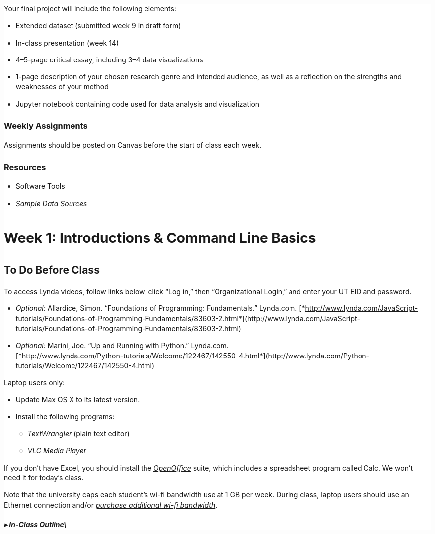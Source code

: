 Your final project will include the following elements:

-   Extended dataset (submitted week 9 in draft form)

-   In-class presentation (week 14)

-   4–5-page critical essay, including 3–4 data visualizations

-   1-page description of your chosen research genre and intended audience, as well as a reflection on the strengths and weaknesses of your method

-   Jupyter notebook containing code used for data analysis and visualization

### Weekly Assignments

Assignments should be posted on Canvas before the start of class each week.

### Resources

-   Software Tools

-   *Sample Data Sources*



Week 1: Introductions & Command Line Basics
===========================================


To Do Before Class
------------------

To access Lynda videos, follow links below, click “Log in,” then “Organizational Login,” and enter your UT EID and password.

-   *Optional:* Allardice, Simon. “Foundations of Programming: Fundamentals.” Lynda.com. [*http://www.lynda.com/JavaScript-tutorials/Foundations-of-Programming-Fundamentals/83603-2.html*](http://www.lynda.com/JavaScript-tutorials/Foundations-of-Programming-Fundamentals/83603-2.html)

-   *Optional:* Marini, Joe. “Up and Running with Python.” Lynda.com.\
          [*http://www.lynda.com/Python-tutorials/Welcome/122467/142550-4.html*](http://www.lynda.com/Python-tutorials/Welcome/122467/142550-4.html)

Laptop users only:

-   Update Max OS X to its latest version.

-   Install the following programs:

    -   [*TextWrangler*](http://www.barebones.com/products/textwrangler/) (plain text editor)

    -   [*VLC Media Player*](http://www.videolan.org/vlc/index.html)

If you don’t have Excel, you should install the [*OpenOffice*](http://www.openoffice.org/download) suite, which includes a spreadsheet program called Calc. We won’t need it for today’s class.

Note that the university caps each student’s wi-fi bandwidth use at 1 GB per week. During class, laptop users should use an Ethernet connection and/or [*purchase additional wi-fi bandwidth*](https://www.utexas.edu/its/help/network/403).

##### ▸ In-Class Outline\
